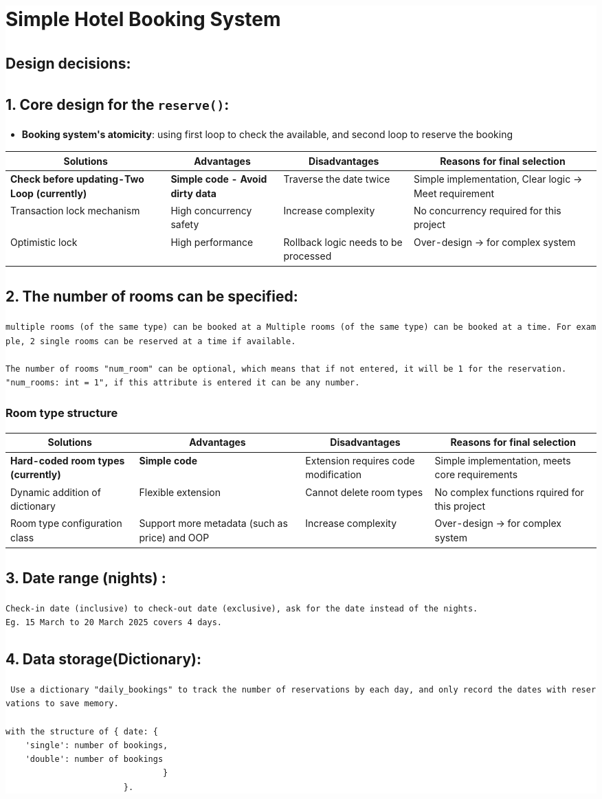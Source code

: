 # Simple Hotel Booking System

## Design decisions:


## 1. Core design for the `reserve()`:
- **Booking system's atomicity**: using first loop to check the available, and second loop to reserve the booking

Solutions | Advantages | Disadvantages | Reasons for final selection
--- | --- | --- | --- 
**Check before updating-Two Loop (currently)** | **Simple code - Avoid dirty data** |Traverse the date twice | Simple implementation, Clear logic -> Meet requirement
Transaction lock mechanism| High concurrency safety | Increase complexity | No concurrency required for this project  
Optimistic lock | High performance | Rollback logic needs to be processed | Over-design -> for complex system


## 2. The number of rooms can be specified: 
    multiple rooms (of the same type) can be booked at a Multiple rooms (of the same type) can be booked at a time. For example, 2 single rooms can be reserved at a time if available.

    The number of rooms "num_room" can be optional, which means that if not entered, it will be 1 for the reservation.
    "num_rooms: int = 1", if this attribute is entered it can be any number.

### Room type structure  

Solutions | Advantages | Disadvantages | Reasons for final selection
--- | --- | --- | --- 
**Hard-coded room types (currently)** | **Simple code** |Extension requires code modification | Simple implementation, meets core requirements 
Dynamic addition of dictionary| Flexible extension | Cannot delete room types | No complex functions rquired for this project  
Room type configuration class | Support more metadata (such as price) and OOP | Increase complexity | Over-design -> for complex system


## 3. Date range (nights) : 
    Check-in date (inclusive) to check-out date (exclusive), ask for the date instead of the nights. 
    Eg. 15 March to 20 March 2025 covers 4 days.

## 4. Data storage(Dictionary): 
     Use a dictionary "daily_bookings" to track the number of reservations by each day, and only record the dates with reservations to save memory.

    with the structure of { date: {
        'single': number of bookings, 
        'double': number of bookings
                                    }
                            }.
